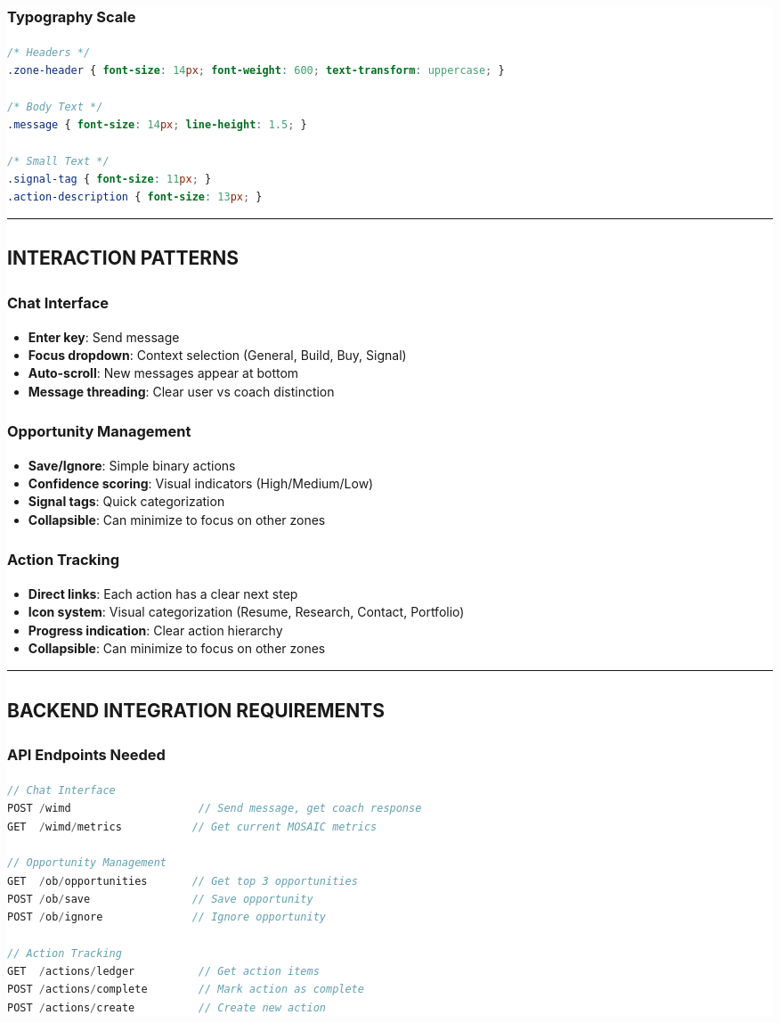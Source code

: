 ### **Typography Scale**
```css
/* Headers */
.zone-header { font-size: 14px; font-weight: 600; text-transform: uppercase; }

/* Body Text */
.message { font-size: 14px; line-height: 1.5; }

/* Small Text */
.signal-tag { font-size: 11px; }
.action-description { font-size: 13px; }
```

---

## **INTERACTION PATTERNS**

### **Chat Interface**
- **Enter key**: Send message
- **Focus dropdown**: Context selection (General, Build, Buy, Signal)
- **Auto-scroll**: New messages appear at bottom
- **Message threading**: Clear user vs coach distinction

### **Opportunity Management**
- **Save/Ignore**: Simple binary actions
- **Confidence scoring**: Visual indicators (High/Medium/Low)
- **Signal tags**: Quick categorization
- **Collapsible**: Can minimize to focus on other zones

### **Action Tracking**
- **Direct links**: Each action has a clear next step
- **Icon system**: Visual categorization (Resume, Research, Contact, Portfolio)
- **Progress indication**: Clear action hierarchy
- **Collapsible**: Can minimize to focus on other zones

---

## **BACKEND INTEGRATION REQUIREMENTS**

### **API Endpoints Needed**
```javascript
// Chat Interface
POST /wimd                    // Send message, get coach response
GET  /wimd/metrics           // Get current MOSAIC metrics

// Opportunity Management
GET  /ob/opportunities       // Get top 3 opportunities
POST /ob/save                // Save opportunity
POST /ob/ignore              // Ignore opportunity

// Action Tracking
GET  /actions/ledger          // Get action items
POST /actions/complete        // Mark action as complete
POST /actions/create          // Create new action
```
